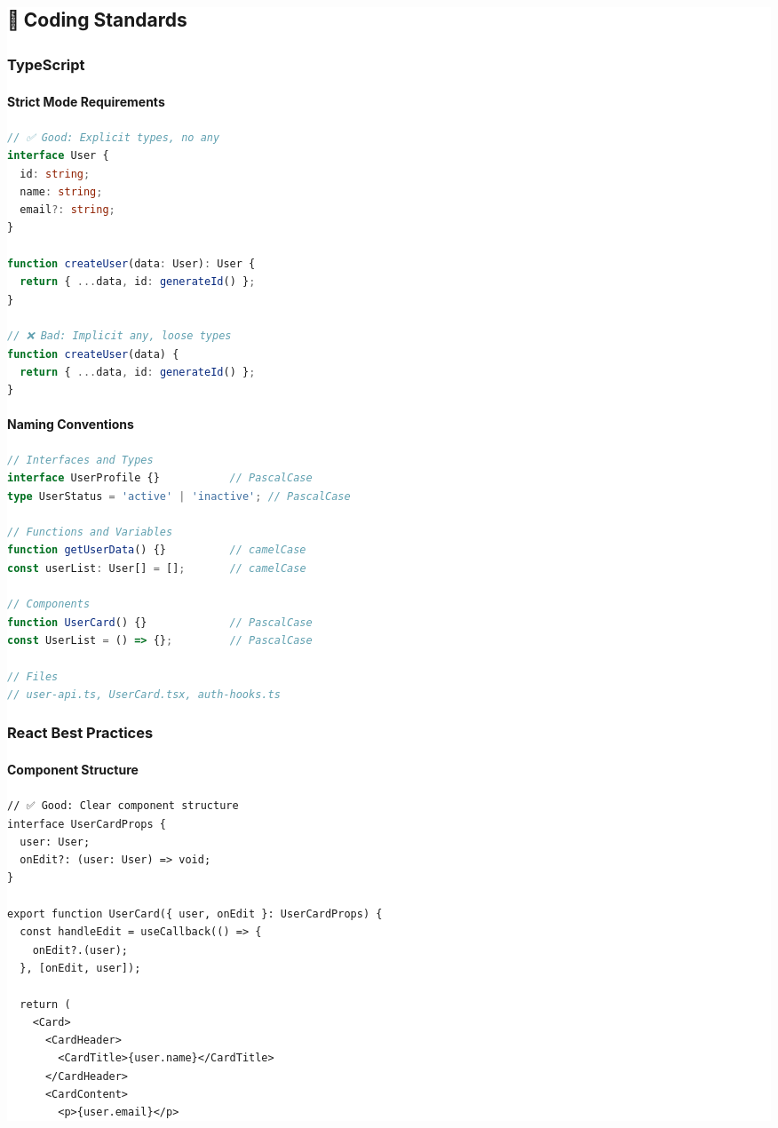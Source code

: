 ## 🎯 Coding Standards

### TypeScript

#### Strict Mode Requirements
```typescript
// ✅ Good: Explicit types, no any
interface User {
  id: string;
  name: string;
  email?: string;
}

function createUser(data: User): User {
  return { ...data, id: generateId() };
}

// ❌ Bad: Implicit any, loose types
function createUser(data) {
  return { ...data, id: generateId() };
}
```

#### Naming Conventions
```typescript
// Interfaces and Types
interface UserProfile {}           // PascalCase
type UserStatus = 'active' | 'inactive'; // PascalCase

// Functions and Variables
function getUserData() {}          // camelCase
const userList: User[] = [];       // camelCase

// Components
function UserCard() {}             // PascalCase
const UserList = () => {};         // PascalCase

// Files
// user-api.ts, UserCard.tsx, auth-hooks.ts
```

### React Best Practices

#### Component Structure
```tsx
// ✅ Good: Clear component structure
interface UserCardProps {
  user: User;
  onEdit?: (user: User) => void;
}

export function UserCard({ user, onEdit }: UserCardProps) {
  const handleEdit = useCallback(() => {
    onEdit?.(user);
  }, [onEdit, user]);

  return (
    <Card>
      <CardHeader>
        <CardTitle>{user.name}</CardTitle>
      </CardHeader>
      <CardContent>
        <p>{user.email}</p>
```